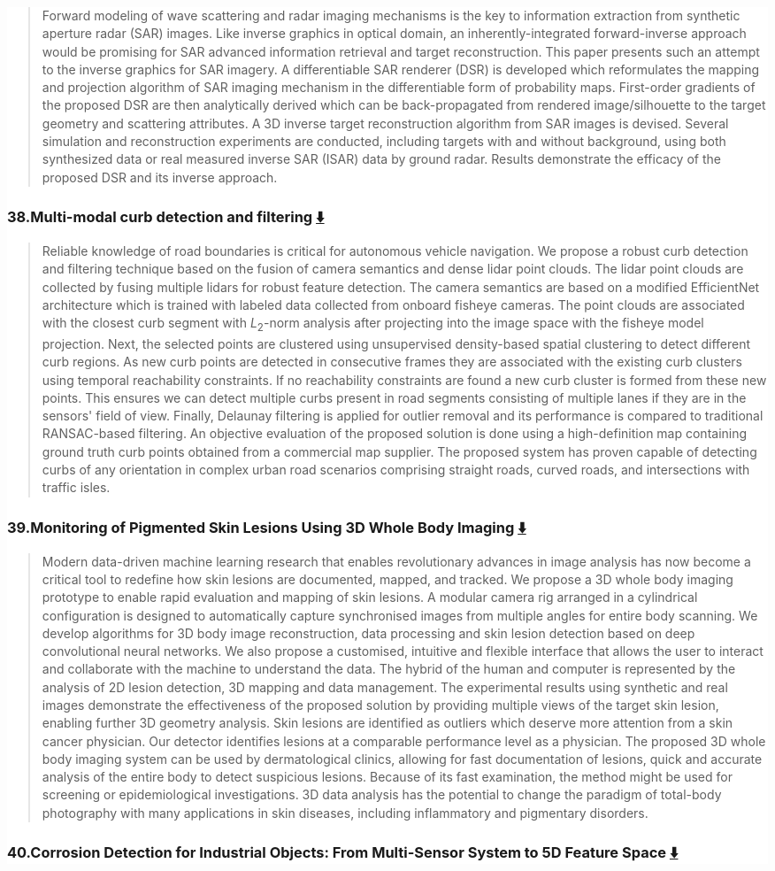 >  Forward modeling of wave scattering and radar imaging mechanisms is the key to information extraction from synthetic aperture radar (SAR) images. Like inverse graphics in optical domain, an inherently-integrated forward-inverse approach would be promising for SAR advanced information retrieval and target reconstruction. This paper presents such an attempt to the inverse graphics for SAR imagery. A differentiable SAR renderer (DSR) is developed which reformulates the mapping and projection algorithm of SAR imaging mechanism in the differentiable form of probability maps. First-order gradients of the proposed DSR are then analytically derived which can be back-propagated from rendered image/silhouette to the target geometry and scattering attributes. A 3D inverse target reconstruction algorithm from SAR images is devised. Several simulation and reconstruction experiments are conducted, including targets with and without background, using both synthesized data or real measured inverse SAR (ISAR) data by ground radar. Results demonstrate the efficacy of the proposed DSR and its inverse approach.      
### 38.Multi-modal curb detection and filtering  [ :arrow_down: ](https://arxiv.org/pdf/2205.07096.pdf)
>  Reliable knowledge of road boundaries is critical for autonomous vehicle navigation. We propose a robust curb detection and filtering technique based on the fusion of camera semantics and dense lidar point clouds. The lidar point clouds are collected by fusing multiple lidars for robust feature detection. The camera semantics are based on a modified EfficientNet architecture which is trained with labeled data collected from onboard fisheye cameras. The point clouds are associated with the closest curb segment with $L_2$-norm analysis after projecting into the image space with the fisheye model projection. Next, the selected points are clustered using unsupervised density-based spatial clustering to detect different curb regions. As new curb points are detected in consecutive frames they are associated with the existing curb clusters using temporal reachability constraints. If no reachability constraints are found a new curb cluster is formed from these new points. This ensures we can detect multiple curbs present in road segments consisting of multiple lanes if they are in the sensors' field of view. Finally, Delaunay filtering is applied for outlier removal and its performance is compared to traditional RANSAC-based filtering. An objective evaluation of the proposed solution is done using a high-definition map containing ground truth curb points obtained from a commercial map supplier. The proposed system has proven capable of detecting curbs of any orientation in complex urban road scenarios comprising straight roads, curved roads, and intersections with traffic isles.      
### 39.Monitoring of Pigmented Skin Lesions Using 3D Whole Body Imaging  [ :arrow_down: ](https://arxiv.org/pdf/2205.07085.pdf)
>  Modern data-driven machine learning research that enables revolutionary advances in image analysis has now become a critical tool to redefine how skin lesions are documented, mapped, and tracked. We propose a 3D whole body imaging prototype to enable rapid evaluation and mapping of skin lesions. A modular camera rig arranged in a cylindrical configuration is designed to automatically capture synchronised images from multiple angles for entire body scanning. We develop algorithms for 3D body image reconstruction, data processing and skin lesion detection based on deep convolutional neural networks. We also propose a customised, intuitive and flexible interface that allows the user to interact and collaborate with the machine to understand the data. The hybrid of the human and computer is represented by the analysis of 2D lesion detection, 3D mapping and data management. The experimental results using synthetic and real images demonstrate the effectiveness of the proposed solution by providing multiple views of the target skin lesion, enabling further 3D geometry analysis. Skin lesions are identified as outliers which deserve more attention from a skin cancer physician. Our detector identifies lesions at a comparable performance level as a physician. The proposed 3D whole body imaging system can be used by dermatological clinics, allowing for fast documentation of lesions, quick and accurate analysis of the entire body to detect suspicious lesions. Because of its fast examination, the method might be used for screening or epidemiological investigations. 3D data analysis has the potential to change the paradigm of total-body photography with many applications in skin diseases, including inflammatory and pigmentary disorders.      
### 40.Corrosion Detection for Industrial Objects: From Multi-Sensor System to 5D Feature Space  [ :arrow_down: ](https://arxiv.org/pdf/2205.07075.pdf)